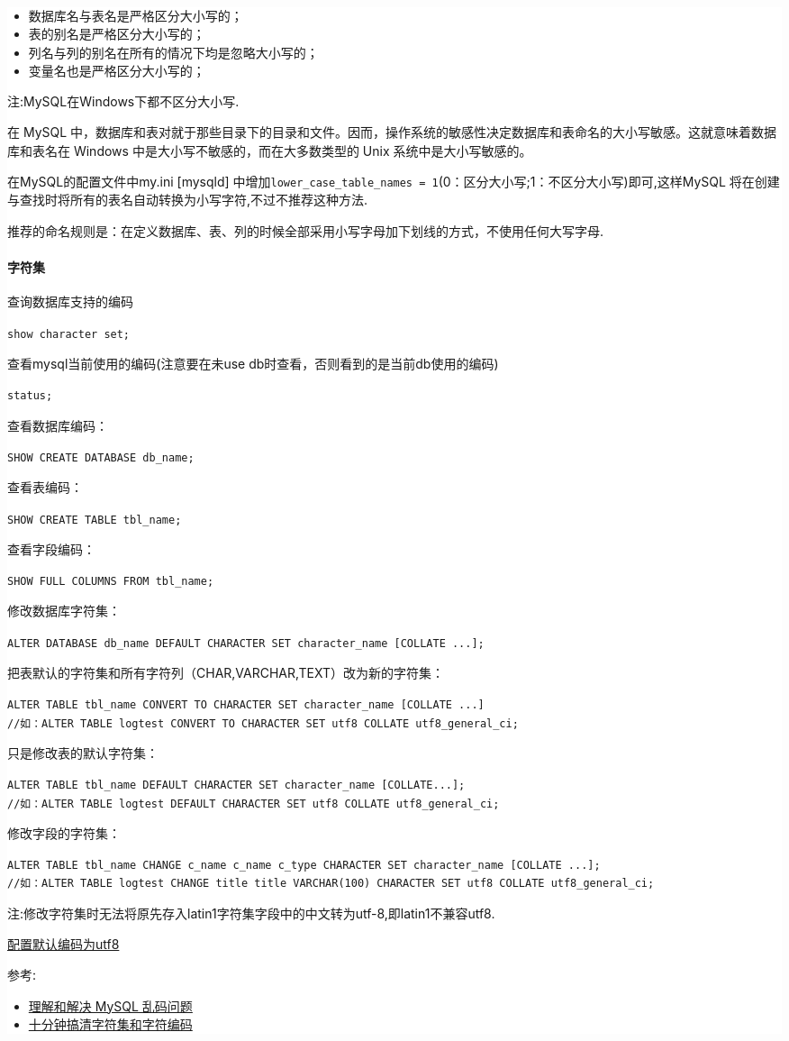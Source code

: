 - 数据库名与表名是严格区分大小写的；
- 表的别名是严格区分大小写的；
- 列名与列的别名在所有的情况下均是忽略大小写的；
- 变量名也是严格区分大小写的；

注:MySQL在Windows下都不区分大小写.

在 MySQL 中，数据库和表对就于那些目录下的目录和文件。因而，操作系统的敏感性决定数据库和表命名的大小写敏感。这就意味着数据库和表名在 Windows 中是大小写不敏感的，而在大多数类型的 Unix 系统中是大小写敏感的。

在MySQL的配置文件中my.ini [mysqld] 中增加`lower_case_table_names = 1`(0：区分大小写;1：不区分大小写)即可,这样MySQL 将在创建与查找时将所有的表名自动转换为小写字符,不过不推荐这种方法.

推荐的命名规则是：在定义数据库、表、列的时候全部采用小写字母加下划线的方式，不使用任何大写字母.

#### 字符集

查询数据库支持的编码

    show character set;

查看mysql当前使用的编码(注意要在未use db时查看，否则看到的是当前db使用的编码)

    status;

查看数据库编码：

    SHOW CREATE DATABASE db_name;

查看表编码：

    SHOW CREATE TABLE tbl_name;

查看字段编码：

    SHOW FULL COLUMNS FROM tbl_name;

修改数据库字符集：

    ALTER DATABASE db_name DEFAULT CHARACTER SET character_name [COLLATE ...];

把表默认的字符集和所有字符列（CHAR,VARCHAR,TEXT）改为新的字符集：

    ALTER TABLE tbl_name CONVERT TO CHARACTER SET character_name [COLLATE ...]
    //如：ALTER TABLE logtest CONVERT TO CHARACTER SET utf8 COLLATE utf8_general_ci;

只是修改表的默认字符集：

    ALTER TABLE tbl_name DEFAULT CHARACTER SET character_name [COLLATE...];
    //如：ALTER TABLE logtest DEFAULT CHARACTER SET utf8 COLLATE utf8_general_ci;

修改字段的字符集：

    ALTER TABLE tbl_name CHANGE c_name c_name c_type CHARACTER SET character_name [COLLATE ...];
    //如：ALTER TABLE logtest CHANGE title title VARCHAR(100) CHARACTER SET utf8 COLLATE utf8_general_ci;

注:修改字符集时无法将原先存入latin1字符集字段中的中文转为utf-8,即latin1不兼容utf8.

[配置默认编码为utf8](https://mariadb.com/kb/en/mariadb/setting-character-sets-and-collations/)

参考:

- [理解和解决 MySQL 乱码问题](https://linux.cn/article-5028-1.html)
- [十分钟搞清字符集和字符编码](https://linux.cn/article-5027-1.html)
